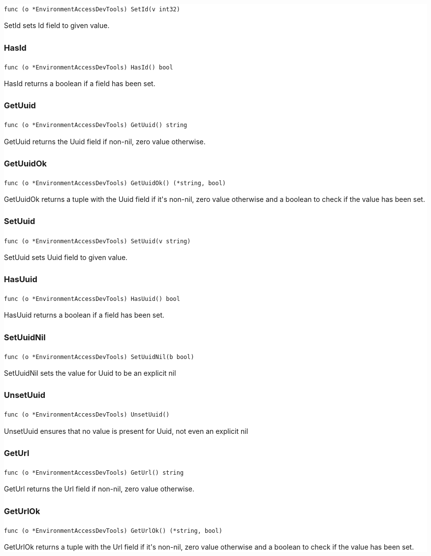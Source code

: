 `func (o *EnvironmentAccessDevTools) SetId(v int32)`

SetId sets Id field to given value.

### HasId

`func (o *EnvironmentAccessDevTools) HasId() bool`

HasId returns a boolean if a field has been set.

### GetUuid

`func (o *EnvironmentAccessDevTools) GetUuid() string`

GetUuid returns the Uuid field if non-nil, zero value otherwise.

### GetUuidOk

`func (o *EnvironmentAccessDevTools) GetUuidOk() (*string, bool)`

GetUuidOk returns a tuple with the Uuid field if it's non-nil, zero value otherwise
and a boolean to check if the value has been set.

### SetUuid

`func (o *EnvironmentAccessDevTools) SetUuid(v string)`

SetUuid sets Uuid field to given value.

### HasUuid

`func (o *EnvironmentAccessDevTools) HasUuid() bool`

HasUuid returns a boolean if a field has been set.

### SetUuidNil

`func (o *EnvironmentAccessDevTools) SetUuidNil(b bool)`

 SetUuidNil sets the value for Uuid to be an explicit nil

### UnsetUuid
`func (o *EnvironmentAccessDevTools) UnsetUuid()`

UnsetUuid ensures that no value is present for Uuid, not even an explicit nil
### GetUrl

`func (o *EnvironmentAccessDevTools) GetUrl() string`

GetUrl returns the Url field if non-nil, zero value otherwise.

### GetUrlOk

`func (o *EnvironmentAccessDevTools) GetUrlOk() (*string, bool)`

GetUrlOk returns a tuple with the Url field if it's non-nil, zero value otherwise
and a boolean to check if the value has been set.
